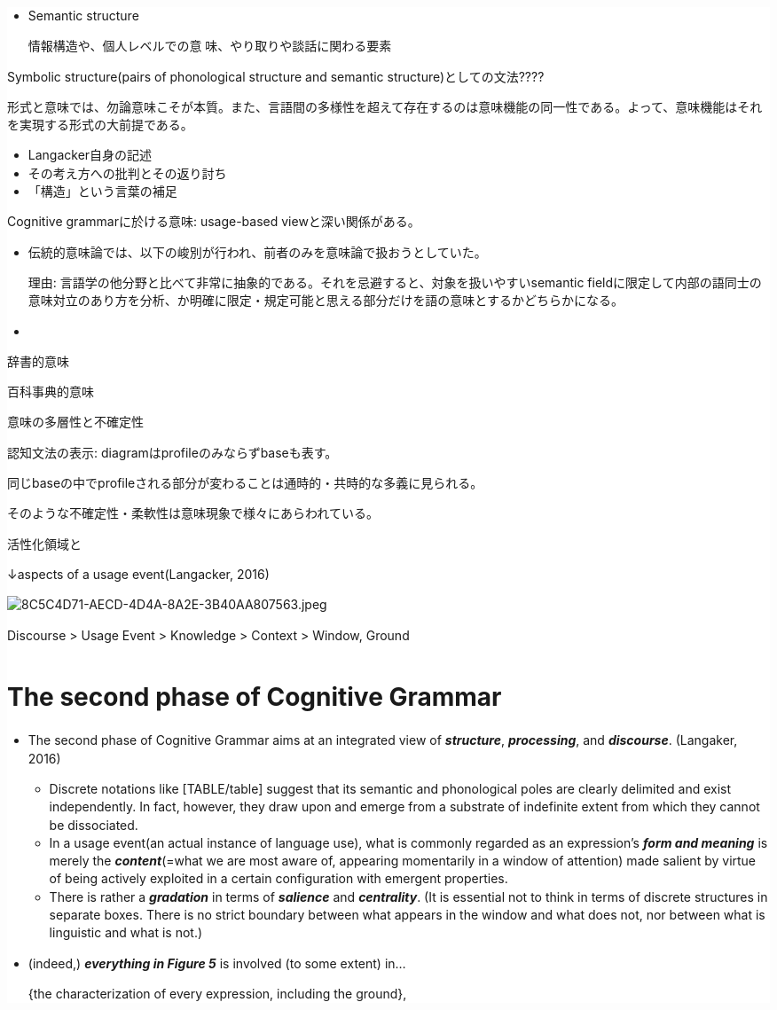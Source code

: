 - Semantic structure
    
    情報構造や、個人レベルでの意 味、やり取りや談話に関わる要素
    

Symbolic structure(pairs of phonological structure and semantic structure)としての文法????

形式と意味では、勿論意味こそが本質。また、言語間の多様性を超えて存在するのは意味機能の同一性である。よって、意味機能はそれを実現する形式の大前提である。

- Langacker自身の記述
- その考え方への批判とその返り討ち
- 「構造」という言葉の補足

Cognitive grammarに於ける意味: usage-based viewと深い関係がある。

- 伝統的意味論では、以下の峻別が行われ、前者のみを意味論で扱おうとしていた。
    
    理由: 言語学の他分野と比べて非常に抽象的である。それを忌避すると、対象を扱いやすいsemantic fieldに限定して内部の語同士の意味対立のあり方を分析、か明確に限定・規定可能と思える部分だけを語の意味とするかどちらかになる。
    
- 

辞書的意味

百科事典的意味

意味の多層性と不確定性

認知文法の表示: diagramはprofileのみならずbaseも表す。

同じbaseの中でprofileされる部分が変わることは通時的・共時的な多義に見られる。

そのような不確定性・柔軟性は意味現象で様々にあらわれている。

活性化領域と

↓aspects of a usage event(Langacker, 2016)

![8C5C4D71-AECD-4D4A-8A2E-3B40AA807563.jpeg](Cognitive%20Grammar%20a1a4734800c54713973c94e4ab6dc478/8C5C4D71-AECD-4D4A-8A2E-3B40AA807563.jpeg)

Discourse > Usage Event > Knowledge > Context > Window, Ground

# The second phase of Cognitive Grammar

- The second phase of Cognitive Grammar aims at an integrated view of ***structure***, ***processing***, and ***discourse***. (Langaker, 2016)
    - Discrete notations like [TABLE/table] suggest that its semantic and phonological poles are clearly delimited and exist independently. In fact, however, they draw upon and emerge from a substrate of indefinite extent from which they cannot be dissociated.
    - In a usage event(an actual instance of language use), what is commonly regarded as an expression’s ***form and meaning*** is merely the ***content***(=what we are most aware of, appearing momentarily in a window of attention) made salient by virtue of being actively exploited in a certain configuration with emergent properties.
    - There is rather a ***gradation*** in terms of ***salience*** and ***centrality***. (It is essential not to think in terms of discrete structures in separate boxes. There is no strict boundary between what appears in the window and what does not, nor between what is linguistic and what is not.)
- (indeed,) ***everything in Figure 5*** is involved (to some extent) in…
    
    {the characterization of every expression, including the ground}, 
    